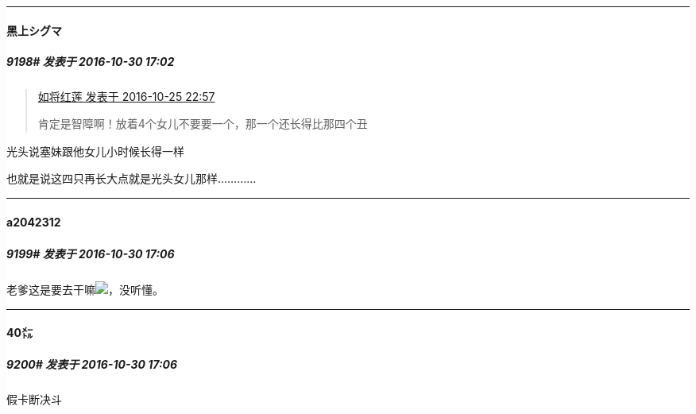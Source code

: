 





-----

####  黑上シグマ  
##### 9198#       发表于 2016-10-30 17:02



<blockquote><a href="httphttps://bbs.saraba1st.com/2b/forum.php?mod=redirect&amp;goto=findpost&amp;pid=33972416&amp;ptid=980228" target="_blank">如将红莲 发表于 2016-10-25 22:57</a>

肯定是智障啊！放着4个女儿不要要一个，那一个还长得比那四个丑</blockquote>
光头说塞妹跟他女儿小时候长得一样

也就是说这四只再长大点就是光头女儿那样…………







-----

####  a2042312  
##### 9199#       发表于 2016-10-30 17:06




老爹这是要去干嘛<img src="https://static.saraba1st.com/image/smiley/face/149.gif" referrerpolicy="no-referrer">，没听懂。







-----

####  40㍍  
##### 9200#       发表于 2016-10-30 17:06




假卡断决斗

